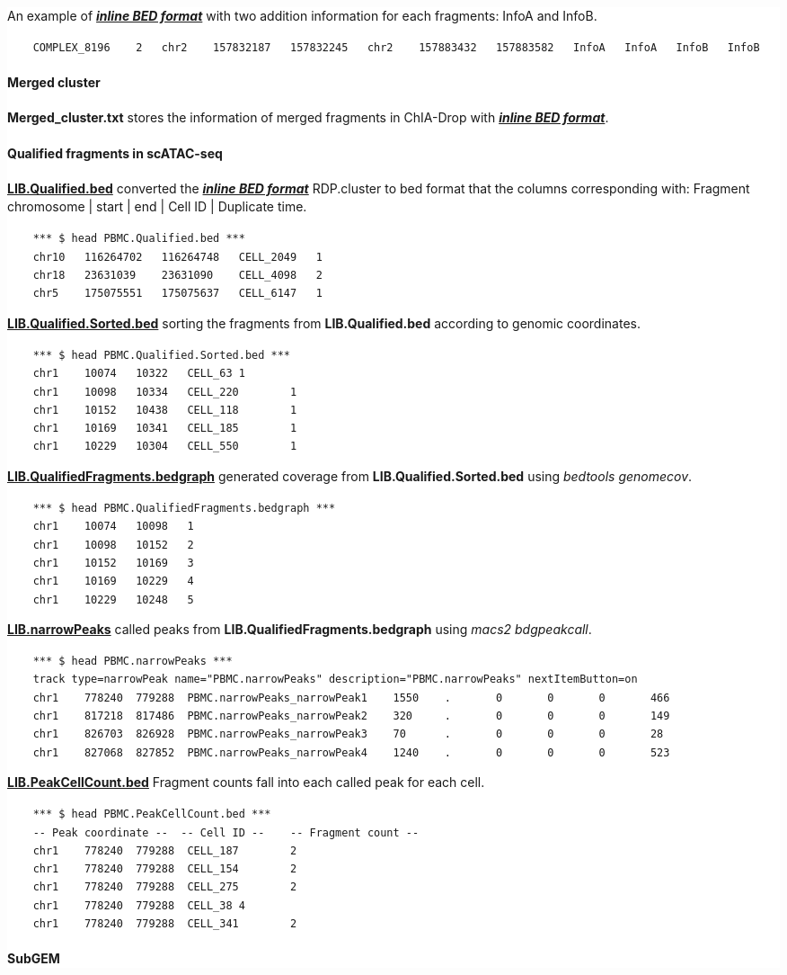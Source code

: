  An example of [***inline BED format***](#cluster-and-rdpcluster) with two addition information for each fragments: InfoA and InfoB.
```
    COMPLEX_8196    2   chr2    157832187   157832245   chr2    157883432   157883582   InfoA   InfoA   InfoB   InfoB
```
#### Merged cluster
**Merged_cluster.txt** stores the information of merged fragments in ChIA-Drop with [***inline BED format***](#cluster-and-rdpcluster).
#### Qualified fragments in scATAC-seq
[**LIB.Qualified.bed**](#qualified-fragments-in-scatac-seq) converted the [***inline BED format***](#cluster-and-rdpcluster) RDP.cluster to bed format that the columns corresponding with: Fragment chromosome | start | end | Cell ID | Duplicate time. 
```
    *** $ head PBMC.Qualified.bed ***
    chr10   116264702   116264748   CELL_2049   1
    chr18   23631039    23631090    CELL_4098   2
    chr5    175075551   175075637   CELL_6147   1
```
[**LIB.Qualified.Sorted.bed**](#qualified-fragments-in-scatac-seq) sorting the fragments from **LIB.Qualified.bed** according to genomic coordinates.
```
    *** $ head PBMC.Qualified.Sorted.bed ***
    chr1    10074   10322   CELL_63 1
    chr1    10098   10334   CELL_220        1
    chr1    10152   10438   CELL_118        1
    chr1    10169   10341   CELL_185        1
    chr1    10229   10304   CELL_550        1
```
[**LIB.QualifiedFragments.bedgraph**](#qualified-fragments-in-scatac-seq) generated coverage from **LIB.Qualified.Sorted.bed** using *bedtools genomecov*.
```
    *** $ head PBMC.QualifiedFragments.bedgraph ***
    chr1    10074   10098   1
    chr1    10098   10152   2
    chr1    10152   10169   3
    chr1    10169   10229   4
    chr1    10229   10248   5
```
[**LIB.narrowPeaks**](#qualified-fragments-in-scatac-seq) called peaks from **LIB.QualifiedFragments.bedgraph** using *macs2 bdgpeakcall*.
```
    *** $ head PBMC.narrowPeaks ***
    track type=narrowPeak name="PBMC.narrowPeaks" description="PBMC.narrowPeaks" nextItemButton=on
    chr1    778240  779288  PBMC.narrowPeaks_narrowPeak1    1550    .       0       0       0       466
    chr1    817218  817486  PBMC.narrowPeaks_narrowPeak2    320     .       0       0       0       149
    chr1    826703  826928  PBMC.narrowPeaks_narrowPeak3    70      .       0       0       0       28
    chr1    827068  827852  PBMC.narrowPeaks_narrowPeak4    1240    .       0       0       0       523
```
[**LIB.PeakCellCount.bed**](#qualified-fragments-in-scatac-seq) Fragment counts fall into each called peak for each cell.
```
    *** $ head PBMC.PeakCellCount.bed ***
    -- Peak coordinate --  -- Cell ID --    -- Fragment count --
    chr1    778240  779288  CELL_187        2
    chr1    778240  779288  CELL_154        2
    chr1    778240  779288  CELL_275        2
    chr1    778240  779288  CELL_38 4
    chr1    778240  779288  CELL_341        2
```
#### SubGEM